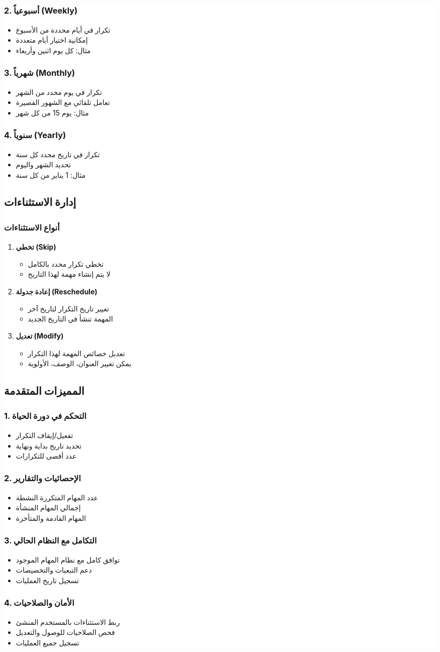 ### 2. أسبوعياً (Weekly)
- تكرار في أيام محددة من الأسبوع
- إمكانية اختيار أيام متعددة
- مثال: كل يوم اثنين وأربعاء

### 3. شهرياً (Monthly)
- تكرار في يوم محدد من الشهر
- تعامل تلقائي مع الشهور القصيرة
- مثال: يوم 15 من كل شهر

### 4. سنوياً (Yearly)
- تكرار في تاريخ محدد كل سنة
- تحديد الشهر واليوم
- مثال: 1 يناير من كل سنة

## إدارة الاستثناءات

### أنواع الاستثناءات

1. **تخطي (Skip)**
   - تخطي تكرار محدد بالكامل
   - لا يتم إنشاء مهمة لهذا التاريخ

2. **إعادة جدولة (Reschedule)**
   - تغيير تاريخ التكرار لتاريخ آخر
   - المهمة تنشأ في التاريخ الجديد

3. **تعديل (Modify)**
   - تعديل خصائص المهمة لهذا التكرار
   - يمكن تغيير العنوان، الوصف، الأولوية

## المميزات المتقدمة

### 1. التحكم في دورة الحياة
- تفعيل/إيقاف التكرار
- تحديد تاريخ بداية ونهاية
- عدد أقصى للتكرارات

### 2. الإحصائيات والتقارير
- عدد المهام المتكررة النشطة
- إجمالي المهام المنشأة
- المهام القادمة والمتأخرة

### 3. التكامل مع النظام الحالي
- توافق كامل مع نظام المهام الموجود
- دعم التبعيات والتخصيصات
- تسجيل تاريخ العمليات

### 4. الأمان والصلاحيات
- ربط الاستثناءات بالمستخدم المنشئ
- فحص الصلاحيات للوصول والتعديل
- تسجيل جميع العمليات
